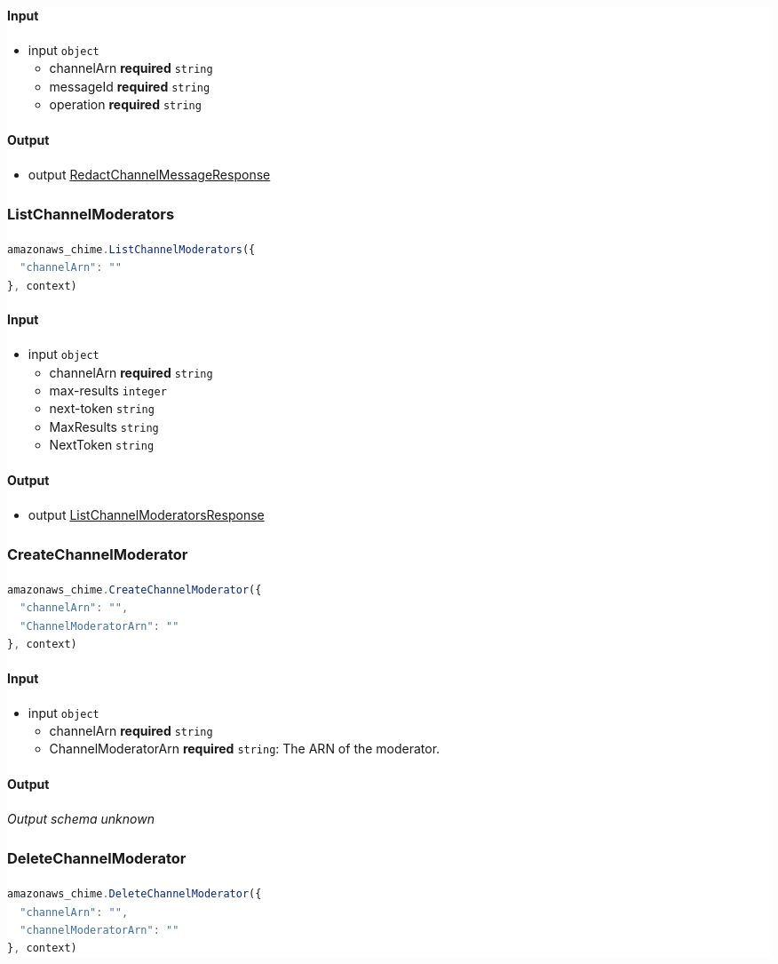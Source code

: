 #### Input
* input `object`
  * channelArn **required** `string`
  * messageId **required** `string`
  * operation **required** `string`

#### Output
* output [RedactChannelMessageResponse](#redactchannelmessageresponse)

### ListChannelModerators



```js
amazonaws_chime.ListChannelModerators({
  "channelArn": ""
}, context)
```

#### Input
* input `object`
  * channelArn **required** `string`
  * max-results `integer`
  * next-token `string`
  * MaxResults `string`
  * NextToken `string`

#### Output
* output [ListChannelModeratorsResponse](#listchannelmoderatorsresponse)

### CreateChannelModerator



```js
amazonaws_chime.CreateChannelModerator({
  "channelArn": "",
  "ChannelModeratorArn": ""
}, context)
```

#### Input
* input `object`
  * channelArn **required** `string`
  * ChannelModeratorArn **required** `string`: The ARN of the moderator.

#### Output
*Output schema unknown*

### DeleteChannelModerator



```js
amazonaws_chime.DeleteChannelModerator({
  "channelArn": "",
  "channelModeratorArn": ""
}, context)
```
